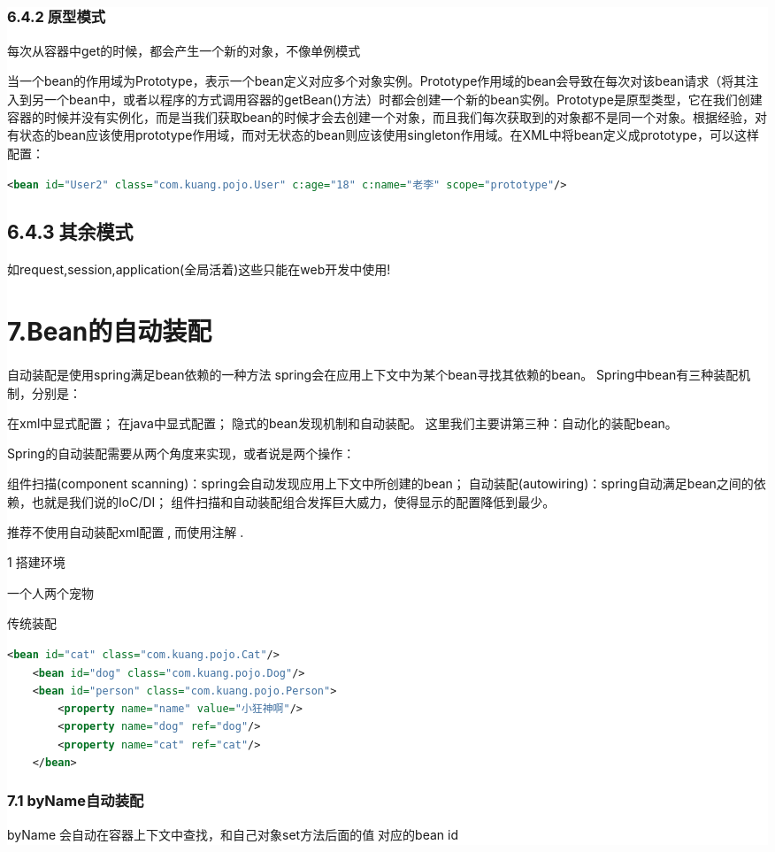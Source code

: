 

### 6.4.2 原型模式

每次从容器中get的时候，都会产生一个新的对象，不像单例模式

当一个bean的作用域为Prototype，表示一个bean定义对应多个对象实例。Prototype作用域的bean会导致在每次对该bean请求（将其注入到另一个bean中，或者以程序的方式调用容器的getBean()方法）时都会创建一个新的bean实例。Prototype是原型类型，它在我们创建容器的时候并没有实例化，而是当我们获取bean的时候才会去创建一个对象，而且我们每次获取到的对象都不是同一个对象。根据经验，对有状态的bean应该使用prototype作用域，而对无状态的bean则应该使用singleton作用域。在XML中将bean定义成prototype，可以这样配置：

```xml
<bean id="User2" class="com.kuang.pojo.User" c:age="18" c:name="老李" scope="prototype"/>
```

## 6.4.3 其余模式
如request,session,application(全局活着)这些只能在web开发中使用!

# 7.Bean的自动装配
自动装配是使用spring满足bean依赖的一种方法
spring会在应用上下文中为某个bean寻找其依赖的bean。
Spring中bean有三种装配机制，分别是：

在xml中显式配置；
在java中显式配置；
隐式的bean发现机制和自动装配。
这里我们主要讲第三种：自动化的装配bean。

Spring的自动装配需要从两个角度来实现，或者说是两个操作：

组件扫描(component scanning)：spring会自动发现应用上下文中所创建的bean；
自动装配(autowiring)：spring自动满足bean之间的依赖，也就是我们说的IoC/DI；
组件扫描和自动装配组合发挥巨大威力，使得显示的配置降低到最少。

推荐不使用自动装配xml配置 , 而使用注解 .

1 搭建环境

一个人两个宠物

传统装配

```xml
<bean id="cat" class="com.kuang.pojo.Cat"/>
    <bean id="dog" class="com.kuang.pojo.Dog"/>
    <bean id="person" class="com.kuang.pojo.Person">
        <property name="name" value="小狂神啊"/>
        <property name="dog" ref="dog"/>
        <property name="cat" ref="cat"/>
    </bean>
```



### 7.1 byName自动装配

byName 会自动在容器上下文中查找，和自己对象set方法后面的值 对应的bean id

